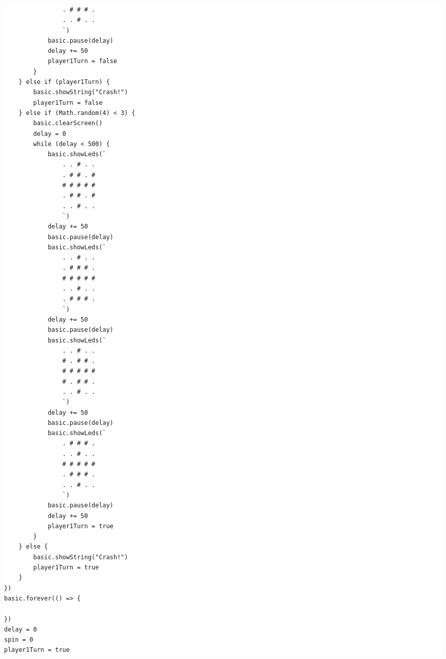 ```blocks
                . # # # .
                . . # . .
                `)
            basic.pause(delay)
            delay += 50
            player1Turn = false
        }
    } else if (player1Turn) {
        basic.showString("Crash!")
        player1Turn = false
    } else if (Math.random(4) < 3) {
        basic.clearScreen()
        delay = 0
        while (delay < 500) {
            basic.showLeds(`
                . . # . .
                . # # . #
                # # # # #
                . # # . #
                . . # . .
                `)
            delay += 50
            basic.pause(delay)
            basic.showLeds(`
                . . # . .
                . # # # .
                # # # # #
                . . # . .
                . # # # .
                `)
            delay += 50
            basic.pause(delay)
            basic.showLeds(`
                . . # . .
                # . # # .
                # # # # #
                # . # # .
                . . # . .
                `)
            delay += 50
            basic.pause(delay)
            basic.showLeds(`
                . # # # .
                . . # . .
                # # # # #
                . # # # .
                . . # . .
                `)
            basic.pause(delay)
            delay += 50
            player1Turn = true
        }
    } else {
        basic.showString("Crash!")
        player1Turn = true
    }
})
basic.forever(() => {
	
})
delay = 0
spin = 0
player1Turn = true
```